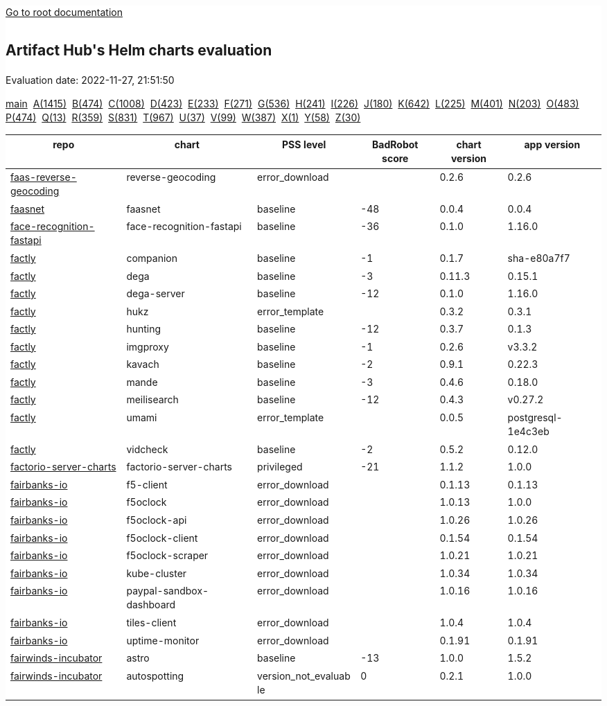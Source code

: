 [Go to root documentation](https://vicenteherrera.com/psa-checker)

## Artifact Hub's Helm charts evaluation

Evaluation date: 2022-11-27, 21:51:50

[main](./charts_levels)&nbsp; [A(1415)](./charts_levels_a)&nbsp; [B(474)](./charts_levels_b)&nbsp; [C(1008)](./charts_levels_c)&nbsp; [D(423)](./charts_levels_d)&nbsp; [E(233)](./charts_levels_e)&nbsp; [F(271)](./charts_levels_f)&nbsp; [G(536)](./charts_levels_g)&nbsp; [H(241)](./charts_levels_h)&nbsp; [I(226)](./charts_levels_i)&nbsp; [J(180)](./charts_levels_j)&nbsp; [K(642)](./charts_levels_k)&nbsp; [L(225)](./charts_levels_l)&nbsp; [M(401)](./charts_levels_m)&nbsp; [N(203)](./charts_levels_n)&nbsp; [O(483)](./charts_levels_o)&nbsp; [P(474)](./charts_levels_p)&nbsp; [Q(13)](./charts_levels_q)&nbsp; [R(359)](./charts_levels_r)&nbsp; [S(831)](./charts_levels_s)&nbsp; [T(967)](./charts_levels_t)&nbsp; [U(37)](./charts_levels_u)&nbsp; [V(99)](./charts_levels_v)&nbsp; [W(387)](./charts_levels_w)&nbsp; [X(1)](./charts_levels_x)&nbsp; [Y(58)](./charts_levels_y)&nbsp; [Z(30)](./charts_levels_z)&nbsp; 

| repo | chart | PSS level | BadRobot score | chart version | app version |
|------|------|------|------|------|------|
| [faas-reverse-geocoding](https://saidsef.github.io/faas-reverse-geocoding) | reverse-geocoding | error_download |  | 0.2.6 | 0.2.6 |
| [faasnet](https://simpleidserver.github.io/FaasNet/charts/) | faasnet | baseline | -48 | 0.0.4 | 0.0.4 |
| [face-recognition-fastapi](https://maximemoreillon.github.io/face-recognition-fastapi-helm-chart/) | face-recognition-fastapi | baseline | -36 | 0.1.0 | 1.16.0 |
| [factly](https://factly.github.io/helm-charts) | companion | baseline | -1 | 0.1.7 | sha-e80a7f7 |
| [factly](https://factly.github.io/helm-charts) | dega | baseline | -3 | 0.11.3 | 0.15.1 |
| [factly](https://factly.github.io/helm-charts) | dega-server | baseline | -12 | 0.1.0 | 1.16.0 |
| [factly](https://factly.github.io/helm-charts) | hukz | error_template |  | 0.3.2 | 0.3.1 |
| [factly](https://factly.github.io/helm-charts) | hunting | baseline | -12 | 0.3.7 | 0.1.3 |
| [factly](https://factly.github.io/helm-charts) | imgproxy | baseline | -1 | 0.2.6 | v3.3.2 |
| [factly](https://factly.github.io/helm-charts) | kavach | baseline | -2 | 0.9.1 | 0.22.3 |
| [factly](https://factly.github.io/helm-charts) | mande | baseline | -3 | 0.4.6 | 0.18.0 |
| [factly](https://factly.github.io/helm-charts) | meilisearch | baseline | -12 | 0.4.3 | v0.27.2 |
| [factly](https://factly.github.io/helm-charts) | umami | error_template |  | 0.0.5 | postgresql-1e4c3eb |
| [factly](https://factly.github.io/helm-charts) | vidcheck | baseline | -2 | 0.5.2 | 0.12.0 |
| [factorio-server-charts](https://sqljames.github.io/factorio-server-charts/) | factorio-server-charts | privileged | -21 | 1.1.2 | 1.0.0 |
| [fairbanks-io](https://fairbanks-io.github.io/helm-charts) | f5-client | error_download |  | 0.1.13 | 0.1.13 |
| [fairbanks-io](https://fairbanks-io.github.io/helm-charts) | f5oclock | error_download |  | 1.0.13 | 1.0.0 |
| [fairbanks-io](https://fairbanks-io.github.io/helm-charts) | f5oclock-api | error_download |  | 1.0.26 | 1.0.26 |
| [fairbanks-io](https://fairbanks-io.github.io/helm-charts) | f5oclock-client | error_download |  | 0.1.54 | 0.1.54 |
| [fairbanks-io](https://fairbanks-io.github.io/helm-charts) | f5oclock-scraper | error_download |  | 1.0.21 | 1.0.21 |
| [fairbanks-io](https://fairbanks-io.github.io/helm-charts) | kube-cluster | error_download |  | 1.0.34 | 1.0.34 |
| [fairbanks-io](https://fairbanks-io.github.io/helm-charts) | paypal-sandbox-dashboard | error_download |  | 1.0.16 | 1.0.16 |
| [fairbanks-io](https://fairbanks-io.github.io/helm-charts) | tiles-client | error_download |  | 1.0.4 | 1.0.4 |
| [fairbanks-io](https://fairbanks-io.github.io/helm-charts) | uptime-monitor | error_download |  | 0.1.91 | 0.1.91 |
| [fairwinds-incubator](https://charts.fairwinds.com/incubator) | astro | baseline | -13 | 1.0.0 | 1.5.2 |
| [fairwinds-incubator](https://charts.fairwinds.com/incubator) | autospotting | version_not_evaluable | 0 | 0.2.1 | 1.0.0 |